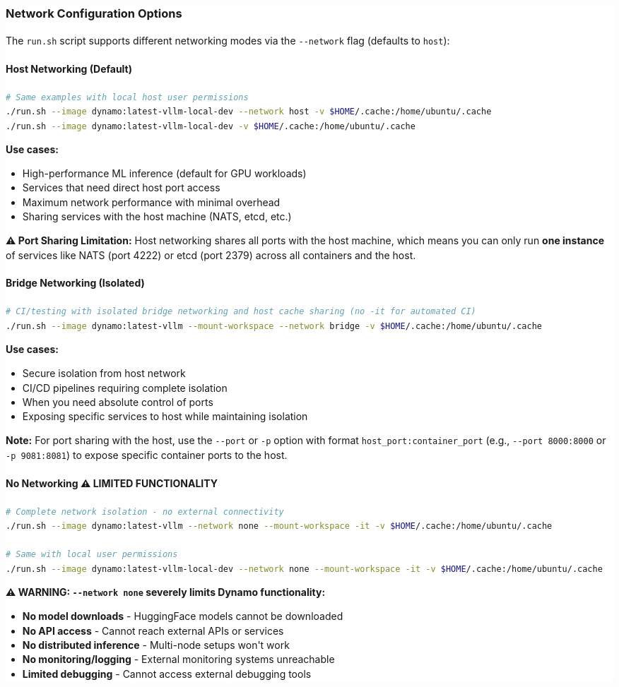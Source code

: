 ### Network Configuration Options

The `run.sh` script supports different networking modes via the `--network` flag (defaults to `host`):

#### Host Networking (Default)
```bash
# Same examples with local host user permissions
./run.sh --image dynamo:latest-vllm-local-dev --network host -v $HOME/.cache:/home/ubuntu/.cache
./run.sh --image dynamo:latest-vllm-local-dev -v $HOME/.cache:/home/ubuntu/.cache
```
**Use cases:**
- High-performance ML inference (default for GPU workloads)
- Services that need direct host port access
- Maximum network performance with minimal overhead
- Sharing services with the host machine (NATS, etcd, etc.)

**⚠️ Port Sharing Limitation:** Host networking shares all ports with the host machine, which means you can only run **one instance** of services like NATS (port 4222) or etcd (port 2379) across all containers and the host.

#### Bridge Networking (Isolated)
```bash
# CI/testing with isolated bridge networking and host cache sharing (no -it for automated CI)
./run.sh --image dynamo:latest-vllm --mount-workspace --network bridge -v $HOME/.cache:/home/ubuntu/.cache
```
**Use cases:**
- Secure isolation from host network
- CI/CD pipelines requiring complete isolation
- When you need absolute control of ports
- Exposing specific services to host while maintaining isolation

**Note:** For port sharing with the host, use the `--port` or `-p` option with format `host_port:container_port` (e.g., `--port 8000:8000` or `-p 9081:8081`) to expose specific container ports to the host.

#### No Networking ⚠️ **LIMITED FUNCTIONALITY**
```bash
# Complete network isolation - no external connectivity
./run.sh --image dynamo:latest-vllm --network none --mount-workspace -it -v $HOME/.cache:/home/ubuntu/.cache

# Same with local user permissions
./run.sh --image dynamo:latest-vllm-local-dev --network none --mount-workspace -it -v $HOME/.cache:/home/ubuntu/.cache
```
**⚠️ WARNING: `--network none` severely limits Dynamo functionality:**
- **No model downloads** - HuggingFace models cannot be downloaded
- **No API access** - Cannot reach external APIs or services
- **No distributed inference** - Multi-node setups won't work
- **No monitoring/logging** - External monitoring systems unreachable
- **Limited debugging** - Cannot access external debugging tools
